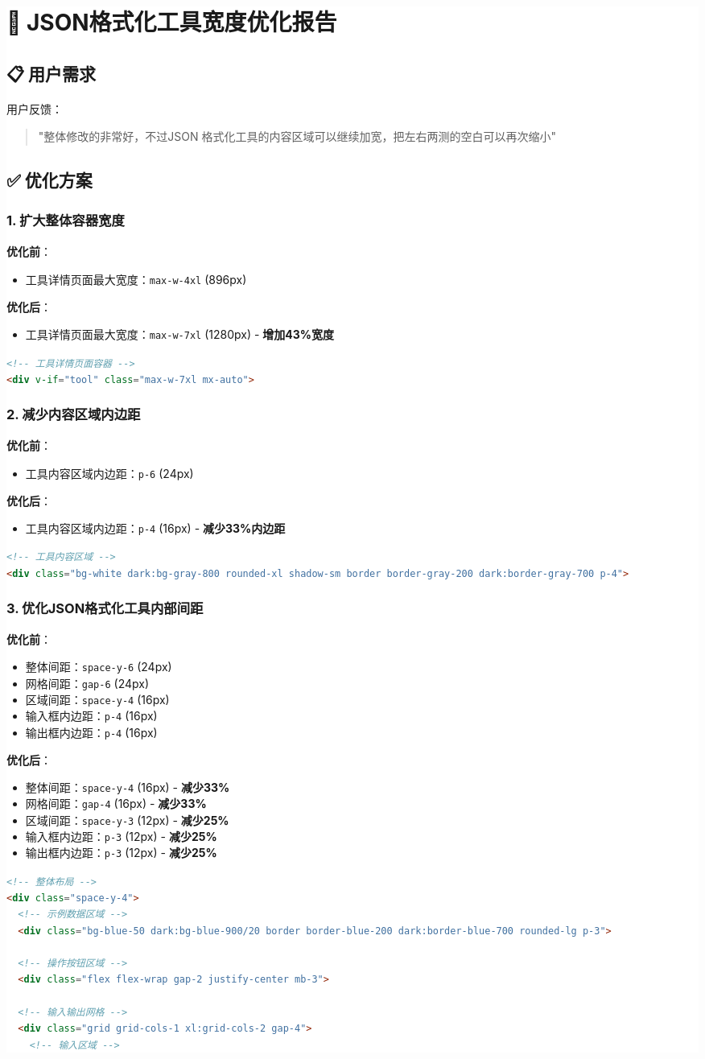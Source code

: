 # 🔧 JSON格式化工具宽度优化报告

## 📋 用户需求

用户反馈：
> "整体修改的非常好，不过JSON 格式化工具的内容区域可以继续加宽，把左右两测的空白可以再次缩小"

## ✅ 优化方案

### 1. 扩大整体容器宽度

**优化前**：
- 工具详情页面最大宽度：`max-w-4xl` (896px)

**优化后**：
- 工具详情页面最大宽度：`max-w-7xl` (1280px) - **增加43%宽度**

```html
<!-- 工具详情页面容器 -->
<div v-if="tool" class="max-w-7xl mx-auto">
```

### 2. 减少内容区域内边距

**优化前**：
- 工具内容区域内边距：`p-6` (24px)

**优化后**：
- 工具内容区域内边距：`p-4` (16px) - **减少33%内边距**

```html
<!-- 工具内容区域 -->
<div class="bg-white dark:bg-gray-800 rounded-xl shadow-sm border border-gray-200 dark:border-gray-700 p-4">
```

### 3. 优化JSON格式化工具内部间距

**优化前**：
- 整体间距：`space-y-6` (24px)
- 网格间距：`gap-6` (24px)
- 区域间距：`space-y-4` (16px)
- 输入框内边距：`p-4` (16px)
- 输出框内边距：`p-4` (16px)

**优化后**：
- 整体间距：`space-y-4` (16px) - **减少33%**
- 网格间距：`gap-4` (16px) - **减少33%**
- 区域间距：`space-y-3` (12px) - **减少25%**
- 输入框内边距：`p-3` (12px) - **减少25%**
- 输出框内边距：`p-3` (12px) - **减少25%**

```html
<!-- 整体布局 -->
<div class="space-y-4">
  <!-- 示例数据区域 -->
  <div class="bg-blue-50 dark:bg-blue-900/20 border border-blue-200 dark:border-blue-700 rounded-lg p-3">
  
  <!-- 操作按钮区域 -->
  <div class="flex flex-wrap gap-2 justify-center mb-3">
  
  <!-- 输入输出网格 -->
  <div class="grid grid-cols-1 xl:grid-cols-2 gap-4">
    <!-- 输入区域 -->
```